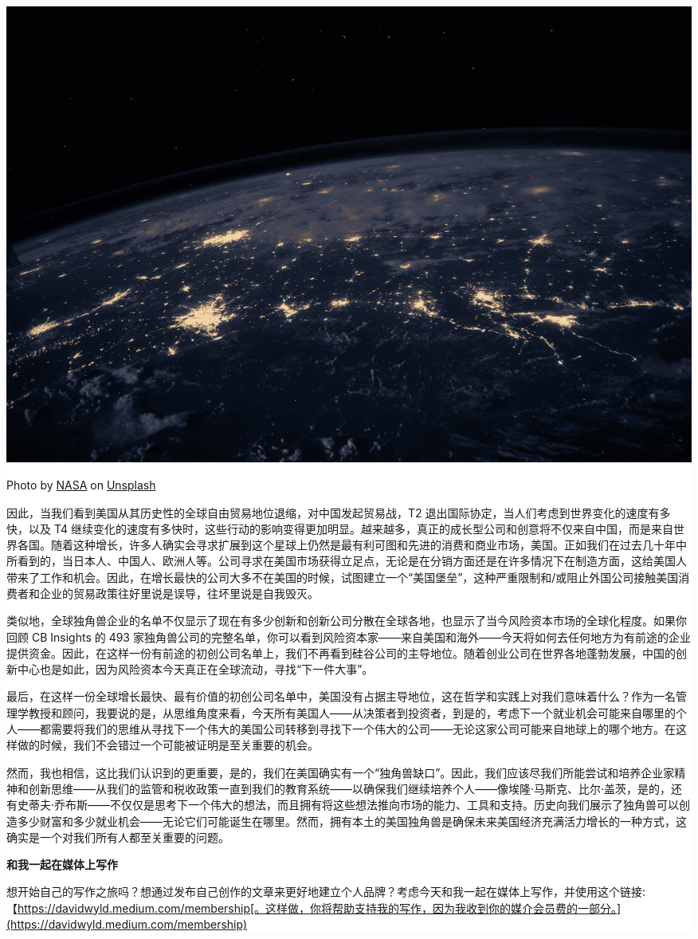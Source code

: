 ![](img/7112250e590daf7ce22b1babc72366c0.png)

Photo by [NASA](https://unsplash.com/@nasa?utm_source=medium&utm_medium=referral) on [Unsplash](https://unsplash.com?utm_source=medium&utm_medium=referral)

因此，当我们看到美国从其历史性的全球自由贸易地位退缩，对中国发起贸易战，T2 退出国际协定，当人们考虑到世界变化的速度有多快，以及 T4 继续变化的速度有多快时，这些行动的影响变得更加明显。越来越多，真正的成长型公司和创意将不仅来自中国，而是来自世界各国。随着这种增长，许多人确实会寻求扩展到这个星球上仍然是最有利可图和先进的消费和商业市场，美国。正如我们在过去几十年中所看到的，当日本人、中国人、欧洲人等。公司寻求在美国市场获得立足点，无论是在分销方面还是在许多情况下在制造方面，这给美国人带来了工作和机会。因此，在增长最快的公司大多不在美国的时候，试图建立一个“美国堡垒”，这种严重限制和/或阻止外国公司接触美国消费者和企业的贸易政策往好里说是误导，往坏里说是自我毁灭。

类似地，全球独角兽企业的名单不仅显示了现在有多少创新和创新公司分散在全球各地，也显示了当今风险资本市场的全球化程度。如果你回顾 CB Insights 的 493 家独角兽公司的完整名单，你可以看到风险资本家——来自美国和海外——今天将如何去任何地方为有前途的企业提供资金。因此，在这样一份有前途的初创公司名单上，我们不再看到硅谷公司的主导地位。随着创业公司在世界各地蓬勃发展，中国的创新中心也是如此，因为风险资本今天真正在全球流动，寻找“下一件大事”。

最后，在这样一份全球增长最快、最有价值的初创公司名单中，美国没有占据主导地位，这在哲学和实践上对我们意味着什么？作为一名管理学教授和顾问，我要说的是，从思维角度来看，今天所有美国人——从决策者到投资者，到是的，考虑下一个就业机会可能来自哪里的个人——都需要将我们的思维从寻找下一个伟大的美国公司转移到寻找下一个伟大的公司——无论这家公司可能来自地球上的哪个地方。在这样做的时候，我们不会错过一个可能被证明是至关重要的机会。

然而，我也相信，这比我们认识到的更重要，是的，我们在美国确实有一个“独角兽缺口”。因此，我们应该尽我们所能尝试和培养企业家精神和创新思维——从我们的监管和税收政策一直到我们的教育系统——以确保我们继续培养个人——像埃隆·马斯克、比尔·盖茨，是的，还有史蒂夫·乔布斯——不仅仅是思考下一个伟大的想法，而且拥有将这些想法推向市场的能力、工具和支持。历史向我们展示了独角兽可以创造多少财富和多少就业机会——无论它们可能诞生在哪里。然而，拥有本土的美国独角兽是确保未来美国经济充满活力增长的一种方式，这确实是一个对我们所有人都至关重要的问题。

**和我一起在媒体上写作**

想开始自己的写作之旅吗？想通过发布自己创作的文章来更好地建立个人品牌？考虑今天和我一起在媒体上写作，并使用这个链接:【https://davidwyld.medium.com/membership[。这样做，你将帮助支持我的写作，因为我收到你的媒介会员费的一部分。](https://davidwyld.medium.com/membership)
